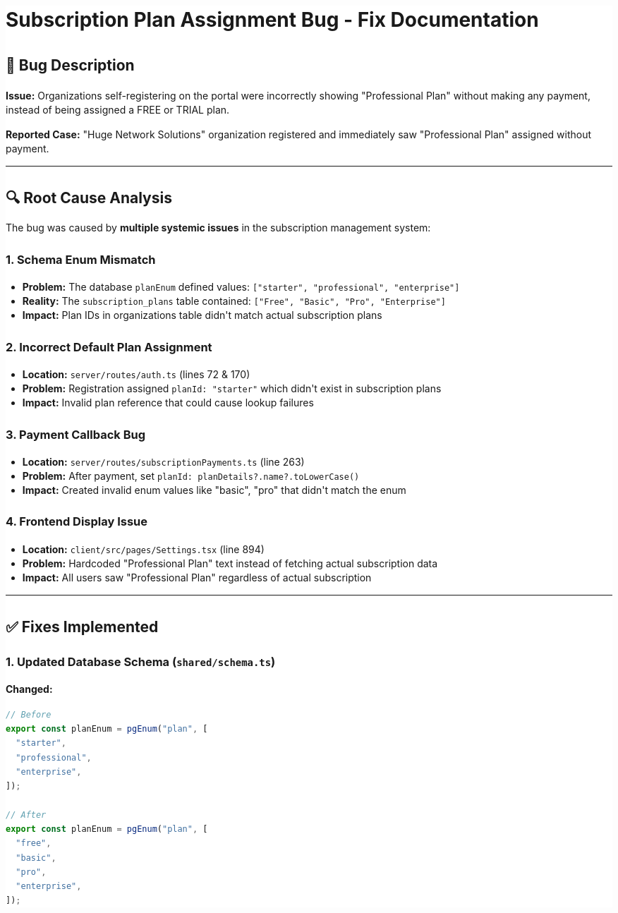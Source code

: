 # Subscription Plan Assignment Bug - Fix Documentation

## 🐛 Bug Description

**Issue:** Organizations self-registering on the portal were incorrectly showing "Professional Plan" without making any payment, instead of being assigned a FREE or TRIAL plan.

**Reported Case:** "Huge Network Solutions" organization registered and immediately saw "Professional Plan" assigned without payment.

---

## 🔍 Root Cause Analysis

The bug was caused by **multiple systemic issues** in the subscription management system:

### 1. **Schema Enum Mismatch**
- **Problem:** The database `planEnum` defined values: `["starter", "professional", "enterprise"]`
- **Reality:** The `subscription_plans` table contained: `["Free", "Basic", "Pro", "Enterprise"]`
- **Impact:** Plan IDs in organizations table didn't match actual subscription plans

### 2. **Incorrect Default Plan Assignment**
- **Location:** `server/routes/auth.ts` (lines 72 & 170)
- **Problem:** Registration assigned `planId: "starter"` which didn't exist in subscription plans
- **Impact:** Invalid plan reference that could cause lookup failures

### 3. **Payment Callback Bug**
- **Location:** `server/routes/subscriptionPayments.ts` (line 263)
- **Problem:** After payment, set `planId: planDetails?.name?.toLowerCase()`
- **Impact:** Created invalid enum values like "basic", "pro" that didn't match the enum

### 4. **Frontend Display Issue**
- **Location:** `client/src/pages/Settings.tsx` (line 894)
- **Problem:** Hardcoded "Professional Plan" text instead of fetching actual subscription data
- **Impact:** All users saw "Professional Plan" regardless of actual subscription

---

## ✅ Fixes Implemented

### 1. **Updated Database Schema** (`shared/schema.ts`)
**Changed:**
```typescript
// Before
export const planEnum = pgEnum("plan", [
  "starter",
  "professional", 
  "enterprise",
]);

// After
export const planEnum = pgEnum("plan", [
  "free",
  "basic",
  "pro",
  "enterprise",
]);
```
